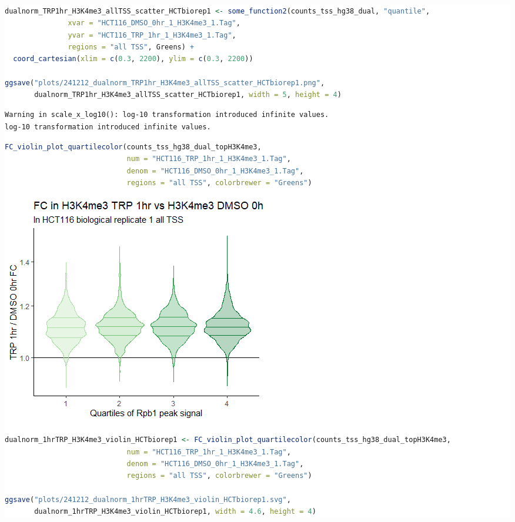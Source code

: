 ``` r
dualnorm_TRP1hr_H3K4me3_allTSS_scatter_HCTbiorep1 <- some_function2(counts_tss_hg38_dual, "quantile", 
               xvar = "HCT116_DMSO_0hr_1_H3K4me3_1.Tag", 
               yvar = "HCT116_TRP_1hr_1_H3K4me3_1.Tag", 
               regions = "all TSS", Greens) +
  coord_cartesian(xlim = c(0.3, 2200), ylim = c(0.3, 2200))

ggsave("plots/241212_dualnorm_TRP1hr_H3K4me3_allTSS_scatter_HCTbiorep1.png", 
       dualnorm_TRP1hr_H3K4me3_allTSS_scatter_HCTbiorep1, width = 5, height = 4)
```

    Warning in scale_x_log10(): log-10 transformation introduced infinite values.
    log-10 transformation introduced infinite values.

``` r
FC_violin_plot_quartilecolor(counts_tss_hg38_dual_topH3K4me3, 
                             num = "HCT116_TRP_1hr_1_H3K4me3_1.Tag", 
                             denom = "HCT116_DMSO_0hr_1_H3K4me3_1.Tag",
                             regions = "all TSS", colorbrewer = "Greens")
```

![](presubmit_final_fig2_files/figure-commonmark/unnamed-chunk-56-1.png)

``` r
dualnorm_1hrTRP_H3K4me3_violin_HCTbiorep1 <- FC_violin_plot_quartilecolor(counts_tss_hg38_dual_topH3K4me3, 
                             num = "HCT116_TRP_1hr_1_H3K4me3_1.Tag", 
                             denom = "HCT116_DMSO_0hr_1_H3K4me3_1.Tag",
                             regions = "all TSS", colorbrewer = "Greens") 

ggsave("plots/241212_dualnorm_1hrTRP_H3K4me3_violin_HCTbiorep1.svg", 
       dualnorm_1hrTRP_H3K4me3_violin_HCTbiorep1, width = 4.6, height = 4)
```
